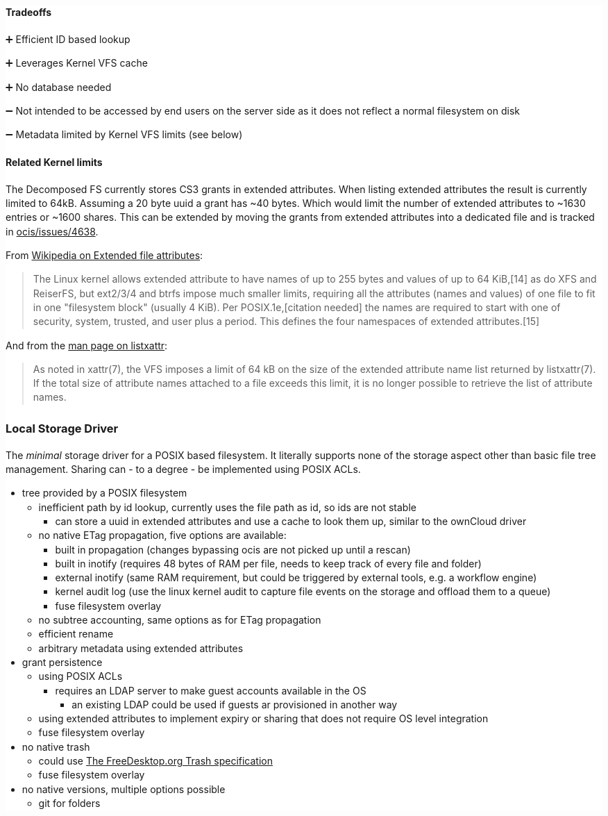 #### Tradeoffs
➕ Efficient ID based lookup

➕ Leverages Kernel VFS cache

➕ No database needed

➖ Not intended to be accessed by end users on the server side as it does not reflect a normal filesystem on disk

➖ Metadata limited by Kernel VFS limits (see below)

#### Related Kernel limits
The Decomposed FS currently stores CS3 grants in extended attributes. When listing extended attributes the result is currently limited to 64kB. Assuming a 20 byte uuid a grant has ~40 bytes. Which would limit the number of extended attributes to ~1630 entries or ~1600 shares. This can be extended by moving the grants from extended attributes into a dedicated file and is tracked in [ocis/issues/4638](https://github.com/owncloud/ocis/issues/4638).

From [Wikipedia on Extended file attributes](https://en.wikipedia.org/wiki/Extended_file_attributes#Linux):
> The Linux kernel allows extended attribute to have names of up to 255 bytes and values of up to 64 KiB,[14] as do XFS and ReiserFS, but ext2/3/4 and btrfs impose much smaller limits, requiring all the attributes (names and values) of one file to fit in one "filesystem block" (usually 4 KiB). Per POSIX.1e,[citation needed] the names are required to start with one of security, system, trusted, and user plus a period. This defines the four namespaces of extended attributes.[15]

And from the [man page on listxattr](https://www.man7.org/linux/man-pages/man2/listxattr.2.html):
> As noted in xattr(7), the VFS imposes a limit of 64 kB on the size of the extended attribute name list returned by listxattr(7).  If the total size of attribute names attached to a file exceeds this limit, it is no longer possible to retrieve the list of attribute names.

### Local Storage Driver

The *minimal* storage driver for a POSIX based filesystem. It literally supports none of the storage aspect other than basic file tree management. Sharing can - to a degree - be implemented using POSIX ACLs.

- tree provided by a POSIX filesystem
  - inefficient path by id lookup, currently uses the file path as id, so ids are not stable
    - can store a uuid in extended attributes and use a cache to look them up, similar to the ownCloud driver
  - no native ETag propagation, five options are available:
    - built in propagation (changes bypassing ocis are not picked up until a rescan)
    - built in inotify (requires 48 bytes of RAM per file, needs to keep track of every file and folder)
    - external inotify (same RAM requirement, but could be triggered by external tools, e.g. a workflow engine)
    - kernel audit log (use the linux kernel audit to capture file events on the storage and offload them to a queue)
    - fuse filesystem overlay
  - no subtree accounting, same options as for ETag propagation
  - efficient rename
  - arbitrary metadata using extended attributes
- grant persistence
  - using POSIX ACLs
    - requires an LDAP server to make guest accounts available in the OS
      - an existing LDAP could be used if guests ar provisioned in another way
  - using extended attributes to implement expiry or sharing that does not require OS level integration
  - fuse filesystem overlay
- no native trash
  - could use [The FreeDesktop.org Trash specification](https://specifications.freedesktop.org/trash-spec/trashspec-latest.html)
  - fuse filesystem overlay
- no native versions, multiple options possible
  - git for folders
